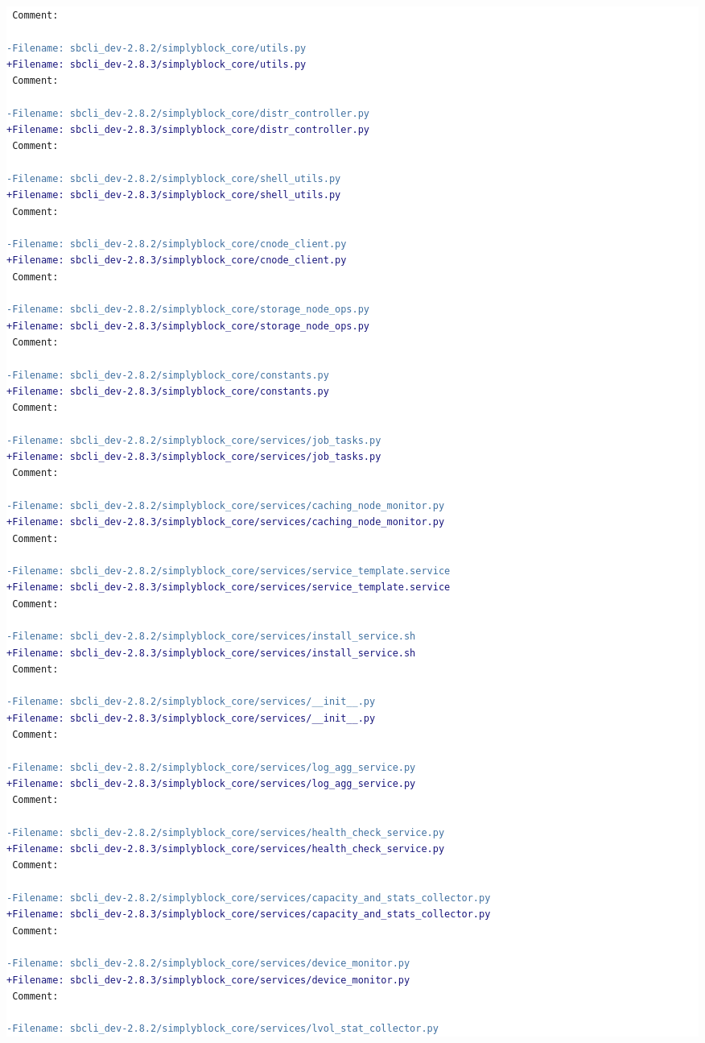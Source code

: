 ```diff
 Comment: 
 
-Filename: sbcli_dev-2.8.2/simplyblock_core/utils.py
+Filename: sbcli_dev-2.8.3/simplyblock_core/utils.py
 Comment: 
 
-Filename: sbcli_dev-2.8.2/simplyblock_core/distr_controller.py
+Filename: sbcli_dev-2.8.3/simplyblock_core/distr_controller.py
 Comment: 
 
-Filename: sbcli_dev-2.8.2/simplyblock_core/shell_utils.py
+Filename: sbcli_dev-2.8.3/simplyblock_core/shell_utils.py
 Comment: 
 
-Filename: sbcli_dev-2.8.2/simplyblock_core/cnode_client.py
+Filename: sbcli_dev-2.8.3/simplyblock_core/cnode_client.py
 Comment: 
 
-Filename: sbcli_dev-2.8.2/simplyblock_core/storage_node_ops.py
+Filename: sbcli_dev-2.8.3/simplyblock_core/storage_node_ops.py
 Comment: 
 
-Filename: sbcli_dev-2.8.2/simplyblock_core/constants.py
+Filename: sbcli_dev-2.8.3/simplyblock_core/constants.py
 Comment: 
 
-Filename: sbcli_dev-2.8.2/simplyblock_core/services/job_tasks.py
+Filename: sbcli_dev-2.8.3/simplyblock_core/services/job_tasks.py
 Comment: 
 
-Filename: sbcli_dev-2.8.2/simplyblock_core/services/caching_node_monitor.py
+Filename: sbcli_dev-2.8.3/simplyblock_core/services/caching_node_monitor.py
 Comment: 
 
-Filename: sbcli_dev-2.8.2/simplyblock_core/services/service_template.service
+Filename: sbcli_dev-2.8.3/simplyblock_core/services/service_template.service
 Comment: 
 
-Filename: sbcli_dev-2.8.2/simplyblock_core/services/install_service.sh
+Filename: sbcli_dev-2.8.3/simplyblock_core/services/install_service.sh
 Comment: 
 
-Filename: sbcli_dev-2.8.2/simplyblock_core/services/__init__.py
+Filename: sbcli_dev-2.8.3/simplyblock_core/services/__init__.py
 Comment: 
 
-Filename: sbcli_dev-2.8.2/simplyblock_core/services/log_agg_service.py
+Filename: sbcli_dev-2.8.3/simplyblock_core/services/log_agg_service.py
 Comment: 
 
-Filename: sbcli_dev-2.8.2/simplyblock_core/services/health_check_service.py
+Filename: sbcli_dev-2.8.3/simplyblock_core/services/health_check_service.py
 Comment: 
 
-Filename: sbcli_dev-2.8.2/simplyblock_core/services/capacity_and_stats_collector.py
+Filename: sbcli_dev-2.8.3/simplyblock_core/services/capacity_and_stats_collector.py
 Comment: 
 
-Filename: sbcli_dev-2.8.2/simplyblock_core/services/device_monitor.py
+Filename: sbcli_dev-2.8.3/simplyblock_core/services/device_monitor.py
 Comment: 
 
-Filename: sbcli_dev-2.8.2/simplyblock_core/services/lvol_stat_collector.py
```